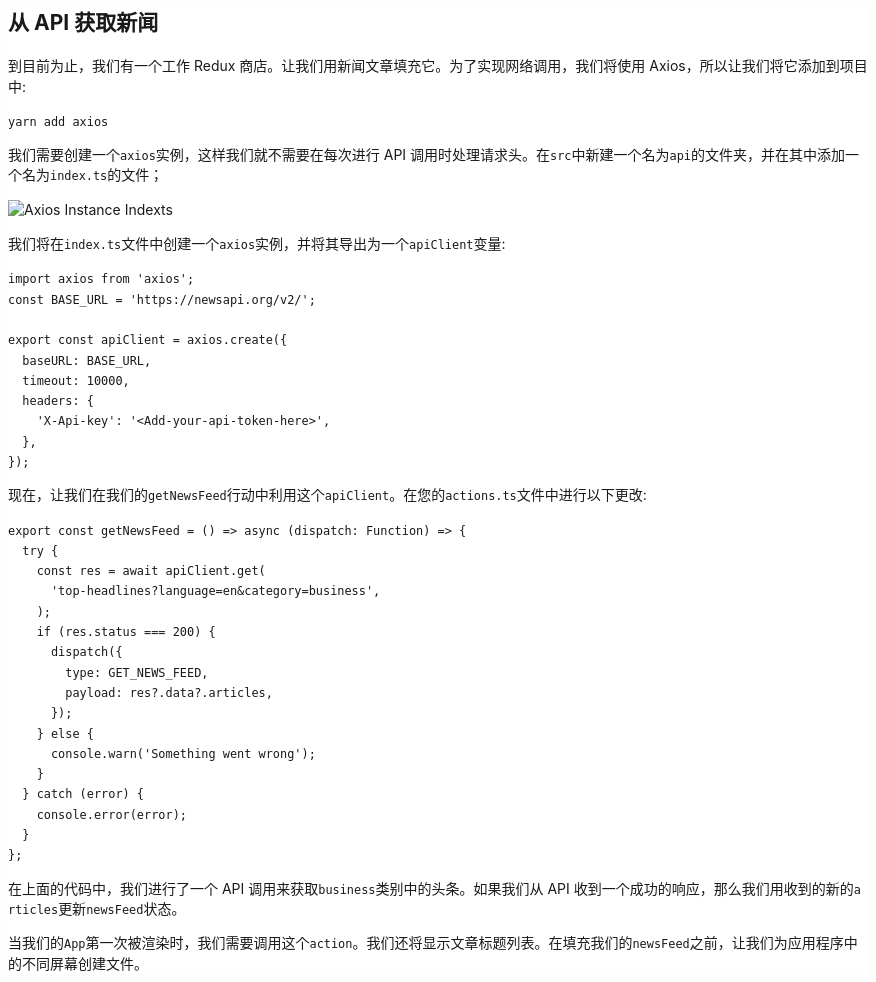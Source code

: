 ## 从 API 获取新闻

到目前为止，我们有一个工作 Redux 商店。让我们用新闻文章填充它。为了实现网络调用，我们将使用 Axios，所以让我们将它添加到项目中:

```
yarn add axios

```

我们需要创建一个`axios`实例，这样我们就不需要在每次进行 API 调用时处理请求头。在`src`中新建一个名为`api`的文件夹，并在其中添加一个名为`index.ts`的文件；

![Axios Instance Indexts](img/ed579e7e03de3419871eae10547b08e6.png)

我们将在`index.ts`文件中创建一个`axios`实例，并将其导出为一个`apiClient`变量:

```
import axios from 'axios';
const BASE_URL = 'https://newsapi.org/v2/';

export const apiClient = axios.create({
  baseURL: BASE_URL,
  timeout: 10000,
  headers: {
    'X-Api-key': '<Add-your-api-token-here>',
  },
});

```

现在，让我们在我们的`getNewsFeed`行动中利用这个`apiClient`。在您的`actions.ts`文件中进行以下更改:

```
export const getNewsFeed = () => async (dispatch: Function) => {
  try {
    const res = await apiClient.get(
      'top-headlines?language=en&category=business',
    );
    if (res.status === 200) {
      dispatch({
        type: GET_NEWS_FEED,
        payload: res?.data?.articles,
      });
    } else {
      console.warn('Something went wrong');
    }
  } catch (error) {
    console.error(error);
  }
};

```

在上面的代码中，我们进行了一个 API 调用来获取`business`类别中的头条。如果我们从 API 收到一个成功的响应，那么我们用收到的新的`articles`更新`newsFeed`状态。

当我们的`App`第一次被渲染时，我们需要调用这个`action`。我们还将显示文章标题列表。在填充我们的`newsFeed`之前，让我们为应用程序中的不同屏幕创建文件。
